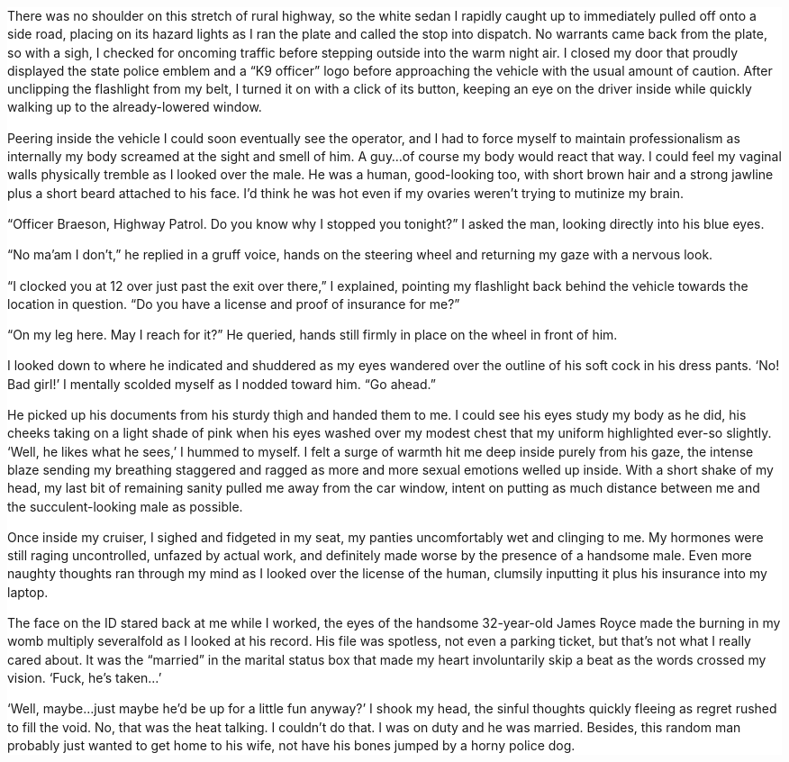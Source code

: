 There was no shoulder on this stretch of rural highway, so the white sedan I rapidly caught up to immediately pulled off onto a side road, placing on its hazard lights as I ran the plate and called the stop into dispatch. No warrants came back from the plate, so with a sigh, I checked for oncoming traffic before stepping outside into the warm night air. I closed my door that proudly displayed the state police emblem and a “K9 officer” logo before approaching the vehicle with the usual amount of caution. After unclipping the flashlight from my belt, I turned it on with a click of its button, keeping an eye on the driver inside while quickly walking up to the already-lowered window.

Peering inside the vehicle I could soon eventually see the operator, and I had to force myself to maintain professionalism as internally my body screamed at the sight and smell of him. A guy…of course my body would react that way. I could feel my vaginal walls physically tremble as I looked over the male. He was a human, good-looking too, with short brown hair and a strong jawline plus a short beard attached to his face. I’d think he was hot even if my ovaries weren’t trying to mutinize my brain.

“Officer Braeson, Highway Patrol. Do you know why I stopped you tonight?” I asked the man, looking directly into his blue eyes.

“No ma’am I don’t,” he replied in a gruff voice, hands on the steering wheel and returning my gaze with a nervous look.

“I clocked you at 12 over just past the exit over there,” I explained, pointing my flashlight back behind the vehicle towards the location in question. “Do you have a license and proof of insurance for me?”

“On my leg here. May I reach for it?” He queried, hands still firmly in place on the wheel in front of him.

I looked down to where he indicated and shuddered as my eyes wandered over the outline of his soft cock in his dress pants. ‘No! Bad girl!’ I mentally scolded myself as I nodded toward him. “Go ahead.”

He picked up his documents from his sturdy thigh and handed them to me. I could see his eyes study my body as he did, his cheeks taking on a light shade of pink when his eyes washed over my modest chest that my uniform highlighted ever-so slightly. ‘Well, he likes what he sees,’ I hummed to myself. I felt a surge of warmth hit me deep inside purely from his gaze, the intense blaze sending my breathing staggered and ragged as more and more sexual emotions welled up inside. With a short shake of my head, my last bit of remaining sanity pulled me away from the car window, intent on putting as much distance between me and the succulent-looking male as possible.

Once inside my cruiser, I sighed and fidgeted in my seat, my panties uncomfortably wet and clinging to me. My hormones were still raging uncontrolled, unfazed by actual work, and definitely made worse by the presence of a handsome male. Even more naughty thoughts ran through my mind as I looked over the license of the human, clumsily inputting it plus his insurance into my laptop.

The face on the ID stared back at me while I worked, the eyes of the handsome 32-year-old James Royce made the burning in my womb multiply severalfold as I looked at his record. His file was spotless, not even a parking ticket, but that’s not what I really cared about. It was the “married” in the marital status box that made my heart involuntarily skip a beat as the words crossed my vision. ‘Fuck, he’s taken…’

‘Well, maybe…just maybe he’d be up for a little fun anyway?’ I shook my head, the sinful thoughts quickly fleeing as regret rushed to fill the void. No, that was the heat talking. I couldn’t do that. I was on duty and he was married. Besides, this random man probably just wanted to get home to his wife, not have his bones jumped by a horny police dog.
